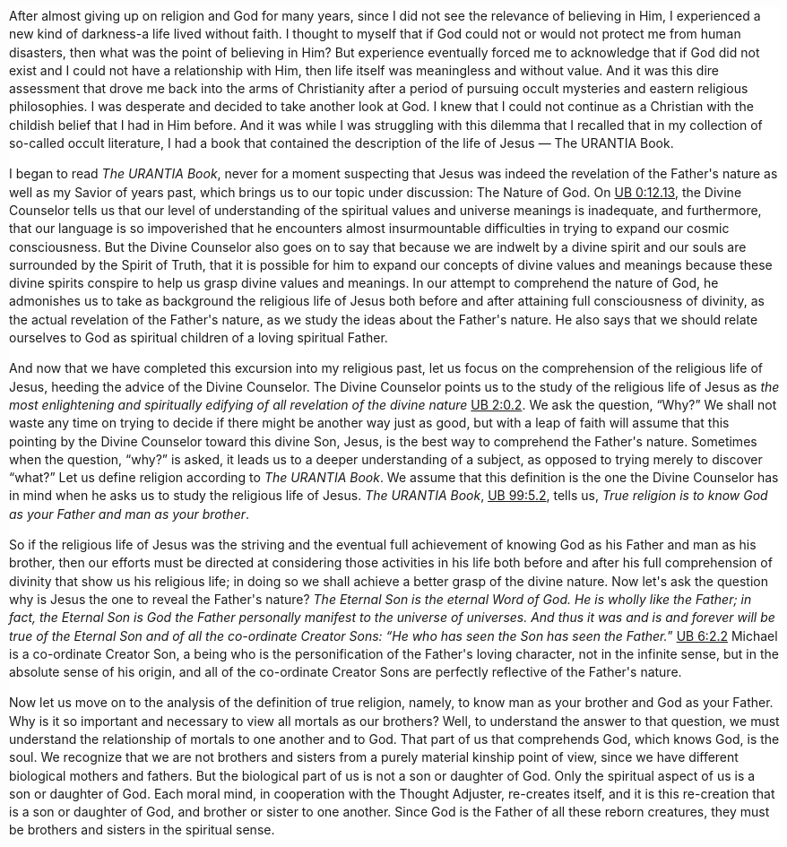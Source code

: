 After almost giving up on religion and God for many years, since I did not see the relevance of believing in Him, I experienced a new kind of darkness-a life lived without faith. I thought to myself that if God could not or would not protect me from human disasters, then what was the point of believing in Him? But experience eventually forced me to acknowledge that if God did not exist and I could not have a relationship with Him, then life itself was meaningless and without value. And it was this dire assessment that drove me back into the arms of Christianity after a period of pursuing occult mysteries and eastern religious philosophies. I was desperate and decided to take another look at God. I knew that I could not continue as a Christian with the childish belief that I had in Him before. And it was while I was struggling with this dilemma that I recalled that in my collection of so-called occult literature, I had a book that contained the description of the life of Jesus — The URANTIA Book.

I began to read _The URANTIA Book_, never for a moment suspecting that Jesus was indeed the revelation of the Father's nature as well as my Savior of years past, which brings us to our topic under discussion: The Nature of God. On <a id="a60_231"></a>[UB 0:12.13](/en/The_Urantia_Book/0#p12_13), the Divine Counselor tells us that our level of understanding of the spiritual values and universe meanings is inadequate, and furthermore, that our language is so impoverished that he encounters almost insurmountable difficulties in trying to expand our cosmic consciousness. But the Divine Counselor also goes on to say that because we are indwelt by a divine spirit and our souls are surrounded by the Spirit of Truth, that it is possible for him to expand our concepts of divine values and meanings because these divine spirits conspire to help us grasp divine values and meanings. In our attempt to comprehend the nature of God, he admonishes us to take as background the religious life of Jesus both before and after attaining full consciousness of divinity, as the actual revelation of the Father's nature, as we study the ideas about the Father's nature. He also says that we should relate ourselves to God as spiritual children of a loving spiritual Father.

And now that we have completed this excursion into my religious past, let us focus on the comprehension of the religious life of Jesus, heeding the advice of the Divine Counselor. The Divine Counselor points us to the study of the religious life of Jesus as _the most enlightening and spiritually edifying of all revelation of the divine nature_ <a id="a62_346"></a>[UB 2:0.2](/en/The_Urantia_Book/2#p0_2). We ask the question, “Why?” We shall not waste any time on trying to decide if there might be another way just as good, but with a leap of faith will assume that this pointing by the Divine Counselor toward this divine Son, Jesus, is the best way to comprehend the Father's nature. Sometimes when the question, “why?” is asked, it leads us to a deeper understanding of a subject, as opposed to trying merely to discover “what?” Let us define religion according to _The URANTIA Book_. We assume that this definition is the one the Divine Counselor has in mind when he asks us to study the religious life of Jesus. _The URANTIA Book_, <a id="a62_1020"></a>[UB 99:5.2](/en/The_Urantia_Book/99#p5_2), tells us, _True religion is to know God as your Father and man as your brother_.

So if the religious life of Jesus was the striving and the eventual full achievement of knowing God as his Father and man as his brother, then our efforts must be directed at considering those activities in his life both before and after his full comprehension of divinity that show us his religious life; in doing so we shall achieve a better grasp of the divine nature. Now let's ask the question why is Jesus the one to reveal the Father's nature? _The Eternal Son is the eternal Word of God. He is wholly like the Father; in fact, the Eternal Son is God the Father personally manifest to the universe of universes. And thus it was and is and forever will be true of the Eternal Son and of all the co-ordinate Creator Sons: “He who has seen the Son has seen the Father._” <a id="a64_775"></a>[UB 6:2.2](/en/The_Urantia_Book/6#p2_2) Michael is a co-ordinate Creator Son, a being who is the personification of the Father's loving character, not in the infinite sense, but in the absolute sense of his origin, and all of the co-ordinate Creator Sons are perfectly reflective of the Father's nature.

Now let us move on to the analysis of the definition of true religion, namely, to know man as your brother and God as your Father. Why is it so important and necessary to view all mortals as our brothers? Well, to understand the answer to that question, we must understand the relationship of mortals to one another and to God. That part of us that comprehends God, which knows God, is the soul. We recognize that we are not brothers and sisters from a purely material kinship point of view, since we have different biological mothers and fathers. But the biological part of us is not a son or daughter of God. Only the spiritual aspect of us is a son or daughter of God. Each moral mind, in cooperation with the Thought Adjuster, re-creates itself, and it is this re-creation that is a son or daughter of God, and brother or sister to one another. Since God is the Father of all these reborn creatures, they must be brothers and sisters in the spiritual sense.
